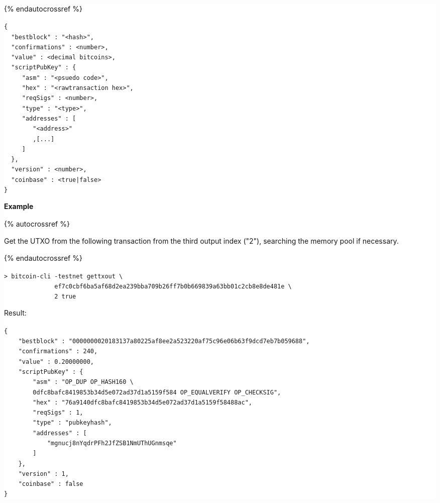 {% endautocrossref %}

~~~
{
  "bestblock" : "<hash>",
  "confirmations" : <number>,
  "value" : <decimal bitcoins>,
  "scriptPubKey" : {
     "asm" : "<psuedo code>",
     "hex" : "<rawtransaction hex>",
     "reqSigs" : <number>,
     "type" : "<type>",
     "addresses" : [
        "<address>"
        ,[...]
     ]
  },
  "version" : <number>,
  "coinbase" : <true|false>
}
~~~

**Example**

{% autocrossref %}

Get the UTXO from the following transaction from the third output index ("2"),
searching the memory pool if necessary.

{% endautocrossref %}

~~~
> bitcoin-cli -testnet gettxout \
              ef7c0cbf6ba5af68d2ea239bba709b26ff7b0b669839a63bb01c2cb8e8de481e \
              2 true
~~~

Result:

~~~
{
    "bestblock" : "0000000020183137a80225af8ee2a523220af75c96e06b63f9dcd7eb7b059688",
    "confirmations" : 240,
    "value" : 0.20000000,
    "scriptPubKey" : {
        "asm" : "OP_DUP OP_HASH160 \
        0dfc8bafc8419853b34d5e072ad37d1a5159f584 OP_EQUALVERIFY OP_CHECKSIG",
        "hex" : "76a9140dfc8bafc8419853b34d5e072ad37d1a5159f58488ac",
        "reqSigs" : 1,
        "type" : "pubkeyhash",
        "addresses" : [
            "mgnucj8nYqdrPFh2JfZSB1NmUThUGnmsqe"
        ]
    },
    "version" : 1,
    "coinbase" : false
}
~~~
